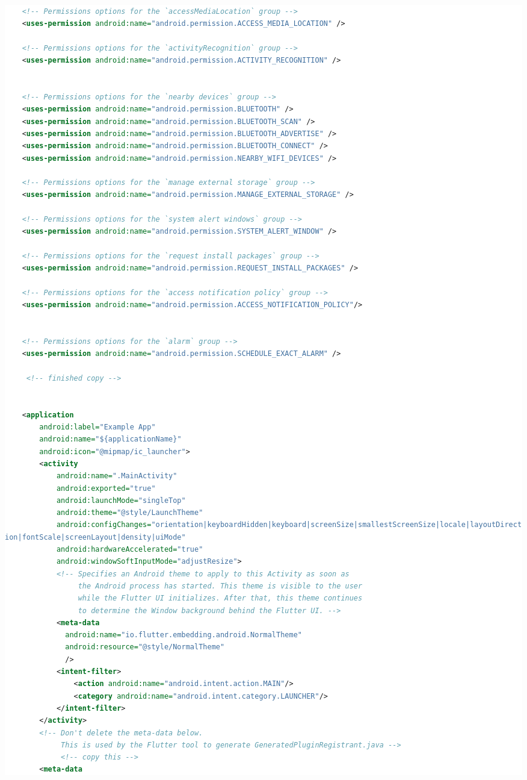 ```xml
    <!-- Permissions options for the `accessMediaLocation` group -->
    <uses-permission android:name="android.permission.ACCESS_MEDIA_LOCATION" />

    <!-- Permissions options for the `activityRecognition` group -->
    <uses-permission android:name="android.permission.ACTIVITY_RECOGNITION" />
 

    <!-- Permissions options for the `nearby devices` group -->
    <uses-permission android:name="android.permission.BLUETOOTH" />
    <uses-permission android:name="android.permission.BLUETOOTH_SCAN" />
    <uses-permission android:name="android.permission.BLUETOOTH_ADVERTISE" />
    <uses-permission android:name="android.permission.BLUETOOTH_CONNECT" />
    <uses-permission android:name="android.permission.NEARBY_WIFI_DEVICES" />

    <!-- Permissions options for the `manage external storage` group -->
    <uses-permission android:name="android.permission.MANAGE_EXTERNAL_STORAGE" />

    <!-- Permissions options for the `system alert windows` group -->
    <uses-permission android:name="android.permission.SYSTEM_ALERT_WINDOW" />

    <!-- Permissions options for the `request install packages` group -->
    <uses-permission android:name="android.permission.REQUEST_INSTALL_PACKAGES" />

    <!-- Permissions options for the `access notification policy` group -->
    <uses-permission android:name="android.permission.ACCESS_NOTIFICATION_POLICY"/>
 

    <!-- Permissions options for the `alarm` group -->
    <uses-permission android:name="android.permission.SCHEDULE_EXACT_ALARM" />
     
     <!-- finished copy -->


    <application
        android:label="Example App"
        android:name="${applicationName}"
        android:icon="@mipmap/ic_launcher">
        <activity
            android:name=".MainActivity"
            android:exported="true"
            android:launchMode="singleTop"
            android:theme="@style/LaunchTheme"
            android:configChanges="orientation|keyboardHidden|keyboard|screenSize|smallestScreenSize|locale|layoutDirection|fontScale|screenLayout|density|uiMode"
            android:hardwareAccelerated="true"
            android:windowSoftInputMode="adjustResize">
            <!-- Specifies an Android theme to apply to this Activity as soon as
                 the Android process has started. This theme is visible to the user
                 while the Flutter UI initializes. After that, this theme continues
                 to determine the Window background behind the Flutter UI. -->
            <meta-data
              android:name="io.flutter.embedding.android.NormalTheme"
              android:resource="@style/NormalTheme"
              />
            <intent-filter>
                <action android:name="android.intent.action.MAIN"/>
                <category android:name="android.intent.category.LAUNCHER"/>
            </intent-filter>
        </activity>
        <!-- Don't delete the meta-data below.
             This is used by the Flutter tool to generate GeneratedPluginRegistrant.java -->
             <!-- copy this -->
        <meta-data
```